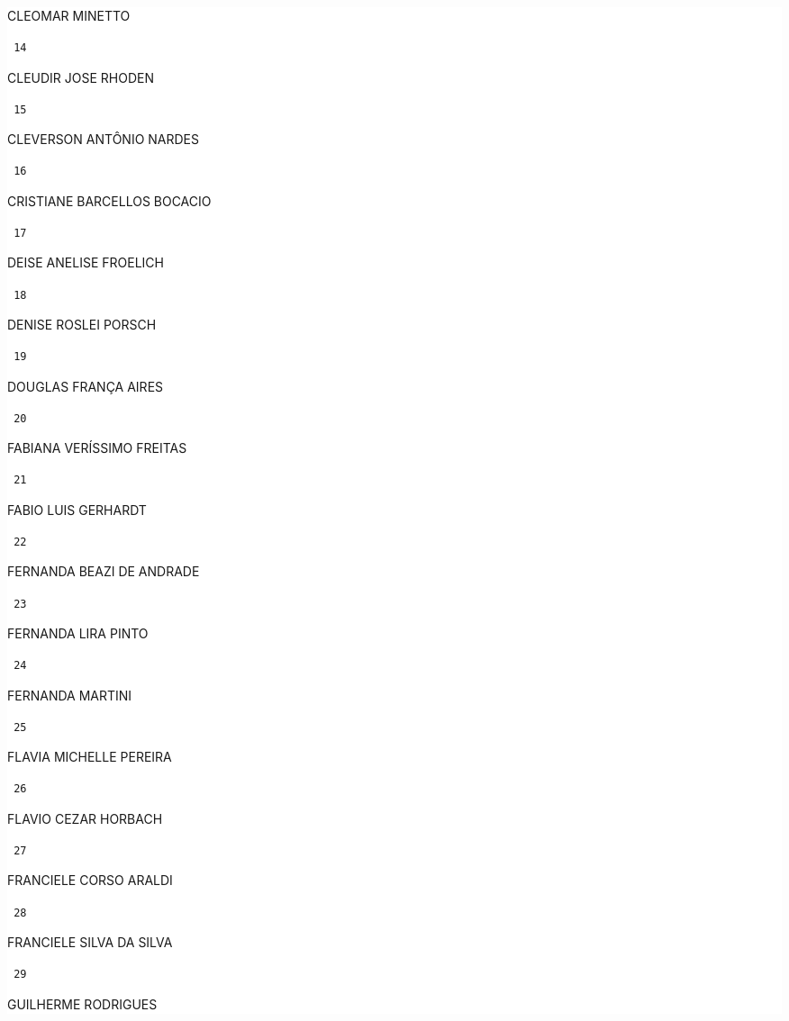    CLEOMAR MINETTO

     14

   CLEUDIR JOSE RHODEN

     15

   CLEVERSON ANTÔNIO NARDES

     16

   CRISTIANE BARCELLOS BOCACIO

     17

   DEISE ANELISE FROELICH

     18

   DENISE ROSLEI PORSCH

     19

   DOUGLAS FRANÇA AIRES

     20

   FABIANA VERÍSSIMO FREITAS

     21

   FABIO LUIS GERHARDT

     22

   FERNANDA BEAZI DE ANDRADE

     23

   FERNANDA LIRA PINTO

     24

   FERNANDA MARTINI

     25

   FLAVIA MICHELLE PEREIRA

     26

   FLAVIO CEZAR HORBACH

     27

   FRANCIELE CORSO ARALDI

     28

   FRANCIELE SILVA DA SILVA

     29

   GUILHERME RODRIGUES
